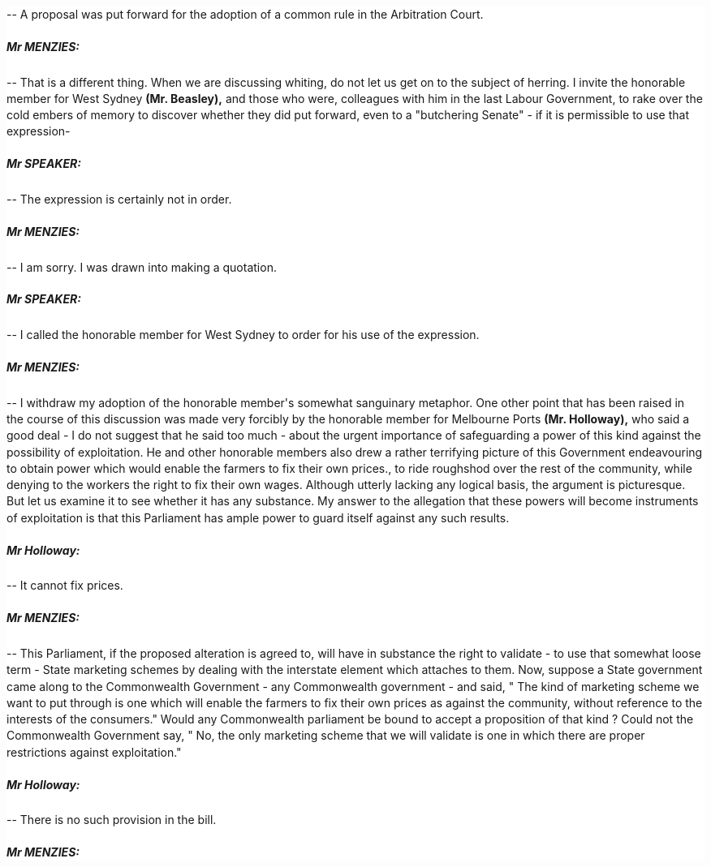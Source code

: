 --  A proposal was put forward for the adoption of a common rule in the Arbitration Court. 

##### Mr MENZIES:

-- That is a different thing. When we are discussing whiting, do not let us get on to the subject of herring. I invite the honorable member for West Sydney  **(Mr. Beasley),**  and those who were, colleagues with him in the last Labour Government, to rake over the cold embers of memory to discover whether they did put forward, even to a "butchering Senate" - if it is permissible to use that expression- 

##### Mr SPEAKER:

-- The expression is certainly not in order. 

##### Mr MENZIES:

-- I am sorry. I was drawn into making a quotation. 

##### Mr SPEAKER:

-- I called the honorable member for West Sydney to order for his use of the expression. 

##### Mr MENZIES:

-- I withdraw my adoption of the honorable member's somewhat sanguinary metaphor. One other point that has been raised in the course of this discussion was made very forcibly by the honorable member for Melbourne Ports  **(Mr. Holloway),**  who said a good deal - I do not suggest that he said too much - about the urgent importance  of  safeguarding a power of this kind against the possibility of exploitation. He and other honorable members also drew a rather terrifying picture of this Government endeavouring to obtain power which would enable the farmers to fix their own prices., to ride roughshod over the rest  of  the community, while denying to the workers the right to fix their own wages. Although utterly lacking any logical basis, the argument is picturesque. But let us examine it to see whether it has any substance. My answer to the allegation that these powers will become instruments of exploitation is that this Parliament has ample power to guard itself against any such results. 

##### Mr Holloway:

--  It cannot fix prices. 

##### Mr MENZIES:

-- This Parliament, if the proposed alteration is agreed to, will have in substance the right to validate - to use that somewhat loose term - State  marketing schemes by dealing with the interstate element which attaches to them. Now, suppose a State government came along to the Commonwealth Government - any Commonwealth government - and said, " The kind of marketing scheme we want to put through is one which will enable the farmers to fix their own prices as against the community, without reference to the interests of the consumers." Would any Commonwealth parliament be bound to accept a proposition of that kind ? Could not the Commonwealth Government say, " No, the only marketing scheme that we will validate is one in which there are proper restrictions against exploitation." 

##### Mr Holloway:

-- There is no such provision in the bill. 

##### Mr MENZIES:
